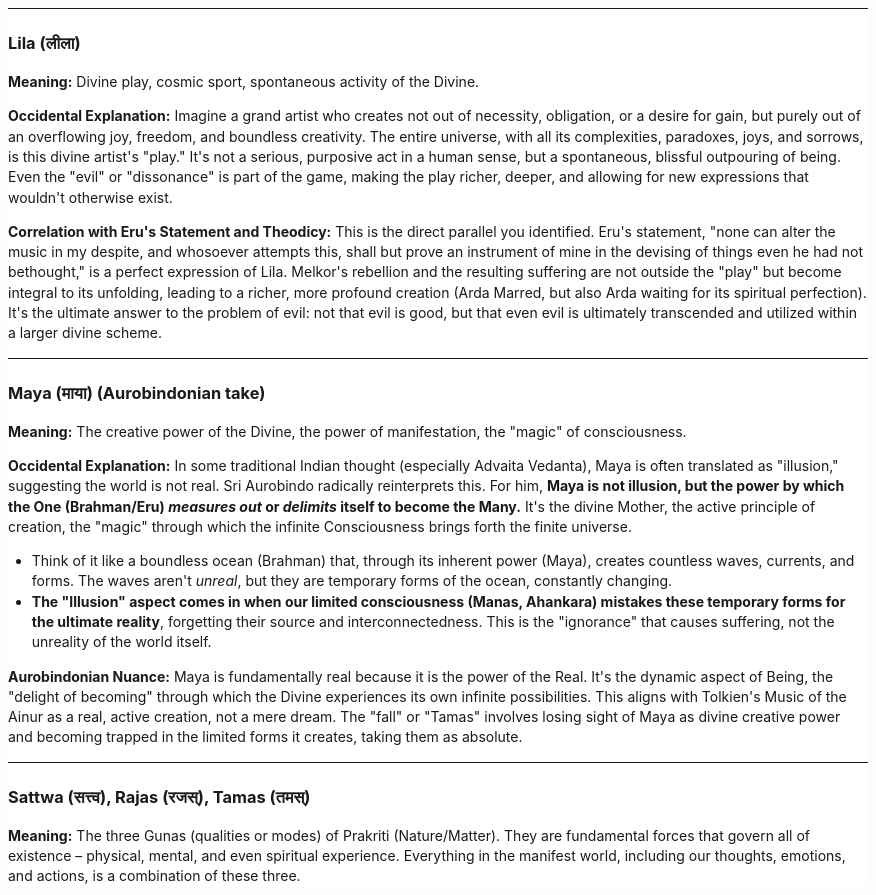 * * *

### Lila (लीला)

**Meaning:** Divine play, cosmic sport, spontaneous activity of the Divine.

**Occidental Explanation:** Imagine a grand artist who creates not out of necessity, obligation, or a desire for gain, but purely out of an overflowing joy, freedom, and boundless creativity. The entire universe, with all its complexities, paradoxes, joys, and sorrows, is this divine artist's "play." It's not a serious, purposive act in a human sense, but a spontaneous, blissful outpouring of being. Even the "evil" or "dissonance" is part of the game, making the play richer, deeper, and allowing for new expressions that wouldn't otherwise exist.

**Correlation with Eru's Statement and Theodicy:** This is the direct parallel you identified. Eru's statement, "none can alter the music in my despite, and whosoever attempts this, shall but prove an instrument of mine in the devising of things even he had not bethought," is a perfect expression of Lila. Melkor's rebellion and the resulting suffering are not outside the "play" but become integral to its unfolding, leading to a richer, more profound creation (Arda Marred, but also Arda waiting for its spiritual perfection). It's the ultimate answer to the problem of evil: not that evil is good, but that even evil is ultimately transcended and utilized within a larger divine scheme.

* * *

### Maya (माया) (Aurobindonian take)

**Meaning:** The creative power of the Divine, the power of manifestation, the "magic" of consciousness.

**Occidental Explanation:** In some traditional Indian thought (especially Advaita Vedanta), Maya is often translated as "illusion," suggesting the world is not real. Sri Aurobindo radically reinterprets this. For him, **Maya is not illusion, but the power by which the One (Brahman/Eru) _measures out_ or _delimits_ itself to become the Many.** It's the divine Mother, the active principle of creation, the "magic" through which the infinite Consciousness brings forth the finite universe.

*   Think of it like a boundless ocean (Brahman) that, through its inherent power (Maya), creates countless waves, currents, and forms. The waves aren't _unreal_, but they are temporary forms of the ocean, constantly changing.
*   **The "Illusion" aspect comes in when our limited consciousness (Manas, Ahankara) mistakes these temporary forms for the ultimate reality**, forgetting their source and interconnectedness. This is the "ignorance" that causes suffering, not the unreality of the world itself.

**Aurobindonian Nuance:** Maya is fundamentally real because it is the power of the Real. It's the dynamic aspect of Being, the "delight of becoming" through which the Divine experiences its own infinite possibilities. This aligns with Tolkien's Music of the Ainur as a real, active creation, not a mere dream. The "fall" or "Tamas" involves losing sight of Maya as divine creative power and becoming trapped in the limited forms it creates, taking them as absolute.

* * *

### Sattwa (सत्त्व), Rajas (रजस्), Tamas (तमस्)

**Meaning:** The three Gunas (qualities or modes) of Prakriti (Nature/Matter). They are fundamental forces that govern all of existence – physical, mental, and even spiritual experience. Everything in the manifest world, including our thoughts, emotions, and actions, is a combination of these three.
